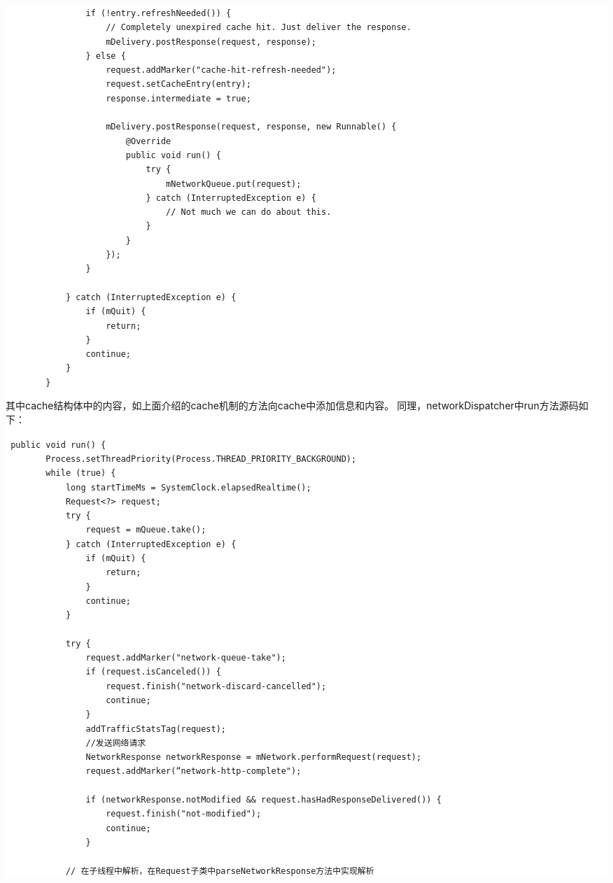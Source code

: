 ```
                if (!entry.refreshNeeded()) {
                    // Completely unexpired cache hit. Just deliver the response.
                    mDelivery.postResponse(request, response);
                } else {
                    request.addMarker("cache-hit-refresh-needed");
                    request.setCacheEntry(entry);
                    response.intermediate = true;
                    
                    mDelivery.postResponse(request, response, new Runnable() {
                        @Override
                        public void run() {
                            try {
                                mNetworkQueue.put(request);
                            } catch (InterruptedException e) {
                                // Not much we can do about this.
                            }
                        }
                    });
                }

            } catch (InterruptedException e) {                
                if (mQuit) {
                    return;
                }
                continue;
            }
        }

```
其中cache结构体中的内容，如上面介绍的cache机制的方法向cache中添加信息和内容。
同理，networkDispatcher中run方法源码如下：

```
 public void run() {
        Process.setThreadPriority(Process.THREAD_PRIORITY_BACKGROUND);
        while (true) {
            long startTimeMs = SystemClock.elapsedRealtime();
            Request<?> request;
            try {
                request = mQueue.take();
            } catch (InterruptedException e) {
                if (mQuit) {
                    return;
                }
                continue;
            }

            try {
                request.addMarker("network-queue-take");
                if (request.isCanceled()) {
                    request.finish("network-discard-cancelled");
                    continue;
                }
                addTrafficStatsTag(request);
                //发送网络请求
                NetworkResponse networkResponse = mNetwork.performRequest(request);
                request.addMarker(“network-http-complete");

                if (networkResponse.notModified && request.hasHadResponseDelivered()) {
                    request.finish("not-modified");
                    continue;
                }

            // 在子线程中解析，在Request子类中parseNetworkResponse方法中实现解析
```